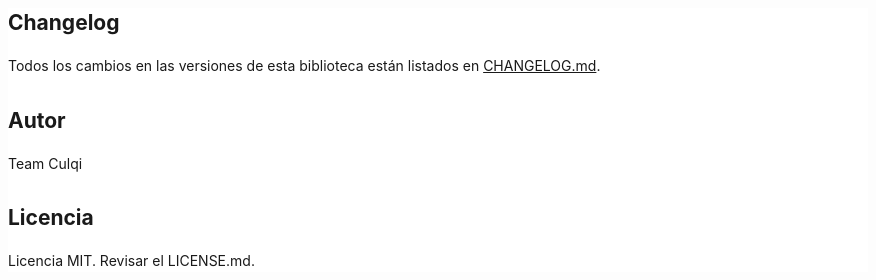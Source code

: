 ## Changelog

Todos los cambios en las versiones de esta biblioteca están listados en
[CHANGELOG.md](CHANGELOG.md).

## Autor
Team Culqi

## Licencia
Licencia MIT. Revisar el LICENSE.md.
